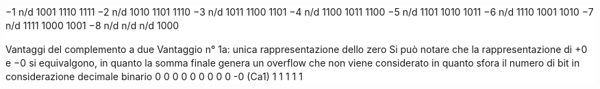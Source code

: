 −1
n/d
1001
1110
1111
−2
n/d
1010
1101
1110
−3
n/d
1011
1100
1101
−4
n/d
1100
1011
1100
−5
n/d
1101
1010
1011
−6
n/d
1110
1001
1010
−7
n/d
1111
1000
1001
−8
n/d
n/d
n/d
1000

Vantaggi del complemento a due
Vantaggio n° 1a: unica rappresentazione dello zero
Si può notare che la rappresentazione di +0 e −0 si equivalgono, in quanto la somma
finale genera un overflow che non viene considerato in quanto sfora il numero di bit in
considerazione
decimale
binario
0
0
0
0
0
0
0
0
0
-0
(Ca1)
1
1
1
1
1